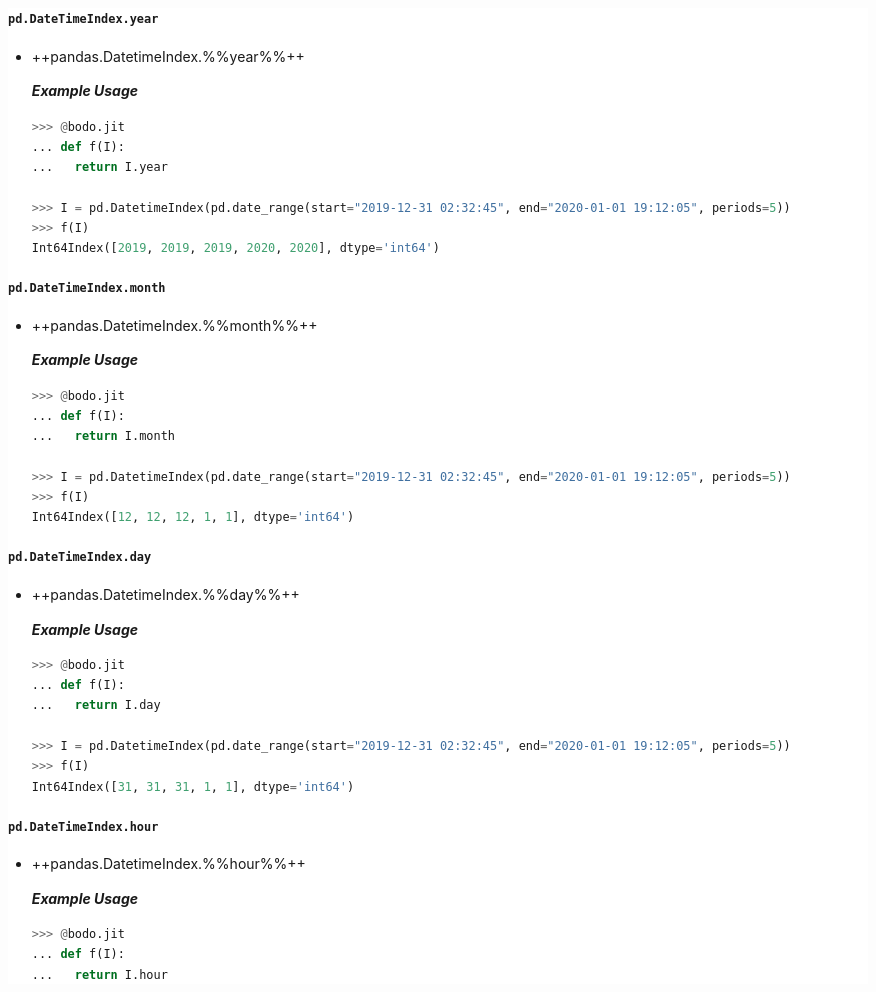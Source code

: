 #### `pd.DateTimeIndex.year`


-   ++pandas.DatetimeIndex.%%year%%++

    ***Example Usage***
    ```py
    >>> @bodo.jit
    ... def f(I):
    ...   return I.year

    >>> I = pd.DatetimeIndex(pd.date_range(start="2019-12-31 02:32:45", end="2020-01-01 19:12:05", periods=5))
    >>> f(I)
    Int64Index([2019, 2019, 2019, 2020, 2020], dtype='int64')
    ```
    
    
#### `pd.DateTimeIndex.month`


-   ++pandas.DatetimeIndex.%%month%%++

    ***Example Usage***
    ```py
    >>> @bodo.jit
    ... def f(I):
    ...   return I.month

    >>> I = pd.DatetimeIndex(pd.date_range(start="2019-12-31 02:32:45", end="2020-01-01 19:12:05", periods=5))
    >>> f(I)
    Int64Index([12, 12, 12, 1, 1], dtype='int64')
    ```
    
    
#### `pd.DateTimeIndex.day`

-   ++pandas.DatetimeIndex.%%day%%++

    ***Example Usage***
    ```py
    >>> @bodo.jit
    ... def f(I):
    ...   return I.day

    >>> I = pd.DatetimeIndex(pd.date_range(start="2019-12-31 02:32:45", end="2020-01-01 19:12:05", periods=5))
    >>> f(I)
    Int64Index([31, 31, 31, 1, 1], dtype='int64')
    ```

#### `pd.DateTimeIndex.hour`


-   ++pandas.DatetimeIndex.%%hour%%++

    ***Example Usage***
    ```py
    >>> @bodo.jit
    ... def f(I):
    ...   return I.hour
